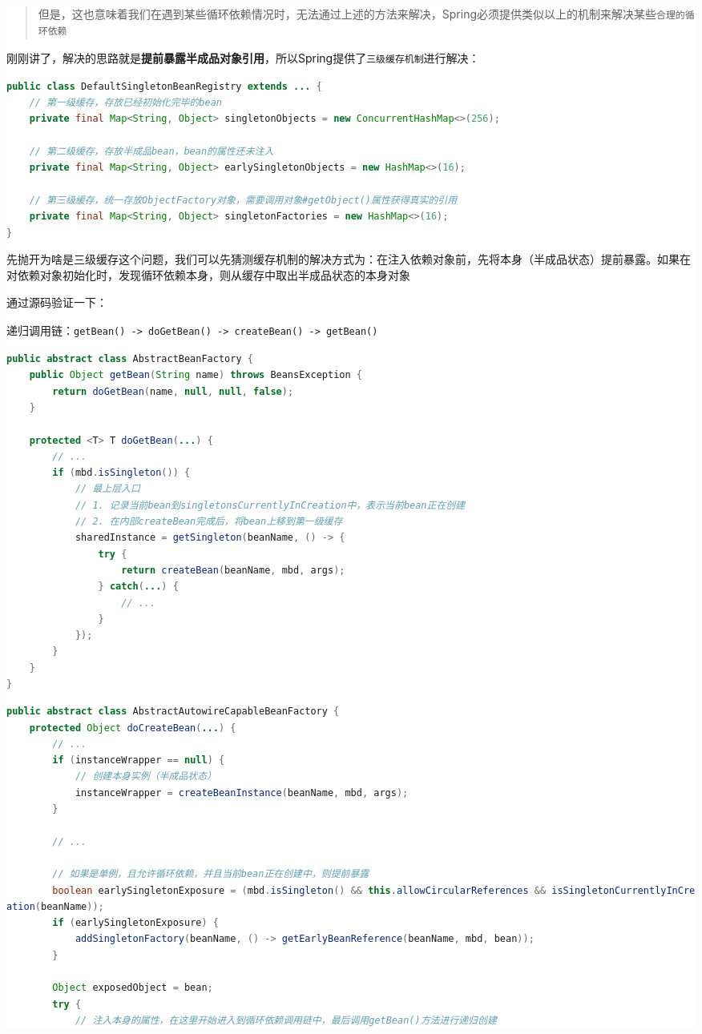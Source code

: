 > 但是，这也意味着我们在遇到某些循环依赖情况时，无法通过上述的方法来解决，Spring必须提供类似以上的机制来解决某些`合理的循环依赖`

刚刚讲了，解决的思路就是**提前暴露半成品对象引用**，所以Spring提供了`三级缓存机制`进行解决：

```java
public class DefaultSingletonBeanRegistry extends ... {
    // 第一级缓存，存放已经初始化完毕的bean
    private final Map<String, Object> singletonObjects = new ConcurrentHashMap<>(256);

    // 第二级缓存，存放半成品bean，bean的属性还未注入
    private final Map<String, Object> earlySingletonObjects = new HashMap<>(16);

    // 第三级缓存，统一存放ObjectFactory对象，需要调用对象#getObject()属性获得真实的引用
    private final Map<String, Object> singletonFactories = new HashMap<>(16);
}
```

先抛开为啥是三级缓存这个问题，我们可以先猜测缓存机制的解决方式为：在注入依赖对象前，先将本身（半成品状态）提前暴露。如果在对依赖对象初始化时，发现循环依赖本身，则从缓存中取出半成品状态的本身对象

通过源码验证一下：

递归调用链：`getBean() -> doGetBean() -> createBean() -> getBean()`

```java
public abstract class AbstractBeanFactory {
    public Object getBean(String name) throws BeansException {
		return doGetBean(name, null, null, false);
	}

    protected <T> T doGetBean(...) {
        // ...
        if (mbd.isSingleton()) {
            // 最上层入口
            // 1. 记录当前bean到singletonsCurrentlyInCreation中，表示当前bean正在创建
            // 2. 在内部createBean完成后，将bean上移到第一级缓存
            sharedInstance = getSingleton(beanName, () -> {
                try {
                    return createBean(beanName, mbd, args);
                } catch(...) {
                    // ...
                }
            });
        }
    }
}
```

```java
public abstract class AbstractAutowireCapableBeanFactory {
    protected Object doCreateBean(...) {
        // ...
        if (instanceWrapper == null) {
            // 创建本身实例（半成品状态）
            instanceWrapper = createBeanInstance(beanName, mbd, args);
        }

        // ...

        // 如果是单例，且允许循环依赖，并且当前bean正在创建中，则提前暴露
        boolean earlySingletonExposure = (mbd.isSingleton() && this.allowCircularReferences && isSingletonCurrentlyInCreation(beanName));
        if (earlySingletonExposure) {
            addSingletonFactory(beanName, () -> getEarlyBeanReference(beanName, mbd, bean));
        }

        Object exposedObject = bean;
        try {
            // 注入本身的属性，在这里开始进入到循环依赖调用链中，最后调用getBean()方法进行递归创建
```